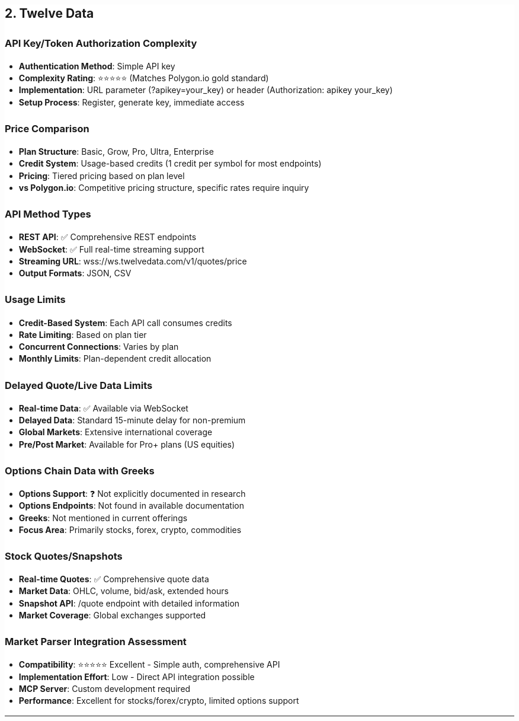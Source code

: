 
## 2. Twelve Data

### API Key/Token Authorization Complexity
- **Authentication Method**: Simple API key
- **Complexity Rating**: ⭐⭐⭐⭐⭐ (Matches Polygon.io gold standard)
- **Implementation**: URL parameter (?apikey=your_key) or header (Authorization: apikey your_key)
- **Setup Process**: Register, generate key, immediate access

### Price Comparison
- **Plan Structure**: Basic, Grow, Pro, Ultra, Enterprise
- **Credit System**: Usage-based credits (1 credit per symbol for most endpoints)
- **Pricing**: Tiered pricing based on plan level
- **vs Polygon.io**: Competitive pricing structure, specific rates require inquiry

### API Method Types
- **REST API**: ✅ Comprehensive REST endpoints
- **WebSocket**: ✅ Full real-time streaming support
- **Streaming URL**: wss://ws.twelvedata.com/v1/quotes/price
- **Output Formats**: JSON, CSV

### Usage Limits
- **Credit-Based System**: Each API call consumes credits
- **Rate Limiting**: Based on plan tier
- **Concurrent Connections**: Varies by plan
- **Monthly Limits**: Plan-dependent credit allocation

### Delayed Quote/Live Data Limits
- **Real-time Data**: ✅ Available via WebSocket
- **Delayed Data**: Standard 15-minute delay for non-premium
- **Global Markets**: Extensive international coverage
- **Pre/Post Market**: Available for Pro+ plans (US equities)

### Options Chain Data with Greeks
- **Options Support**: ❓ Not explicitly documented in research
- **Options Endpoints**: Not found in available documentation
- **Greeks**: Not mentioned in current offerings
- **Focus Area**: Primarily stocks, forex, crypto, commodities

### Stock Quotes/Snapshots
- **Real-time Quotes**: ✅ Comprehensive quote data
- **Market Data**: OHLC, volume, bid/ask, extended hours
- **Snapshot API**: /quote endpoint with detailed information
- **Market Coverage**: Global exchanges supported

### Market Parser Integration Assessment
- **Compatibility**: ⭐⭐⭐⭐⭐ Excellent - Simple auth, comprehensive API
- **Implementation Effort**: Low - Direct API integration possible
- **MCP Server**: Custom development required
- **Performance**: Excellent for stocks/forex/crypto, limited options support

---